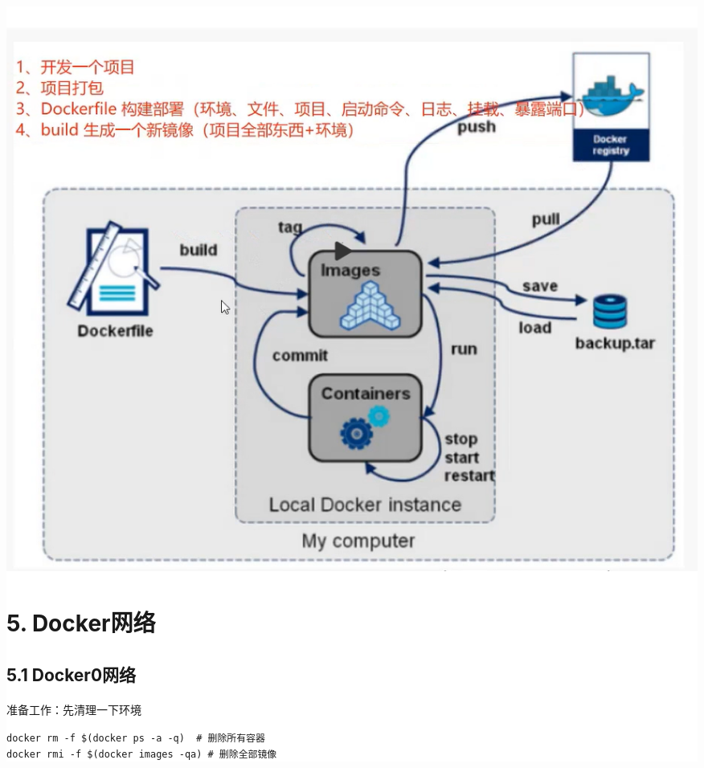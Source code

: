 ![image-20240104165748219](Docker.assets/image-20240104165748219.png)





# 5. Docker网络

## 5.1 Docker0网络

准备工作：先清理一下环境

```shell
docker rm -f $(docker ps -a -q)  # 删除所有容器
docker rmi -f $(docker images -qa) # 删除全部镜像
```

